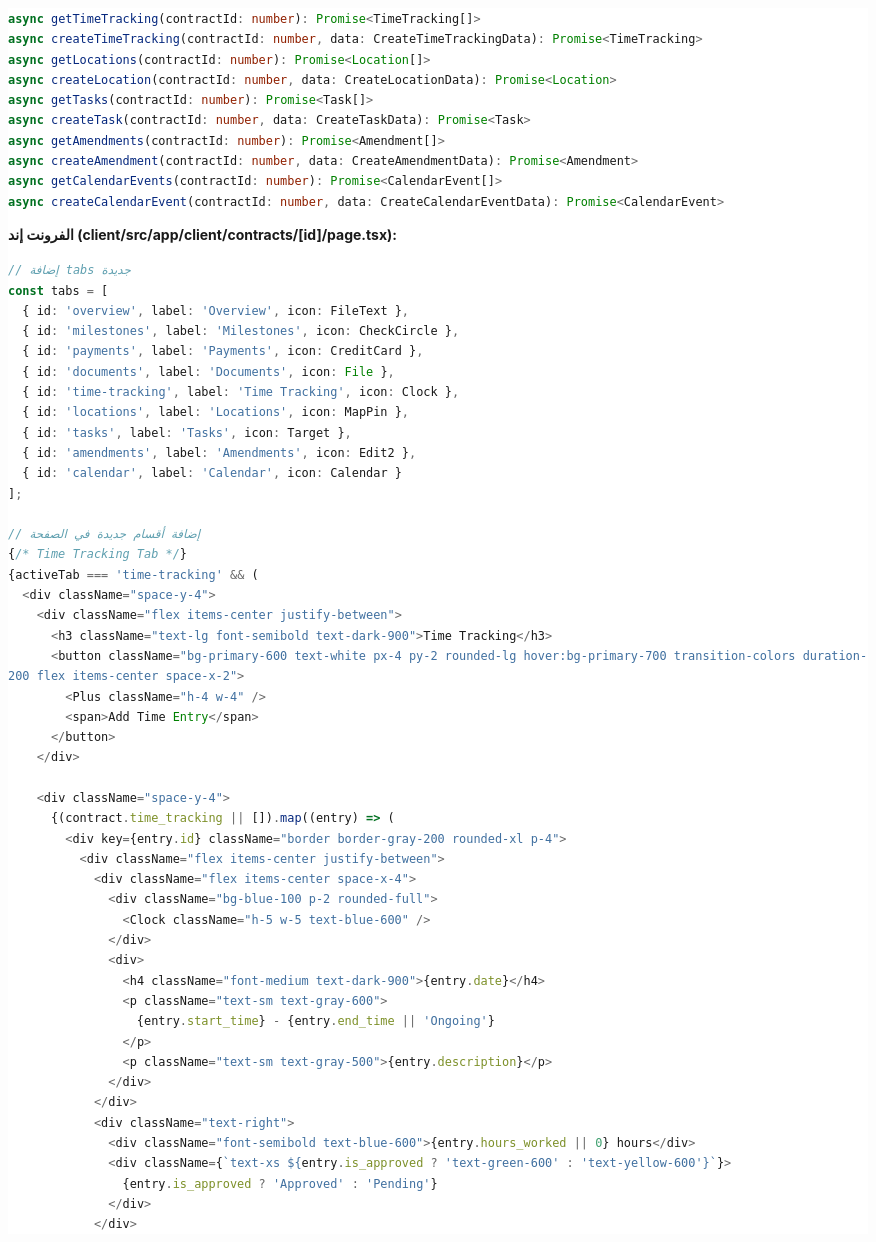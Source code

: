 ```typescript
async getTimeTracking(contractId: number): Promise<TimeTracking[]>
async createTimeTracking(contractId: number, data: CreateTimeTrackingData): Promise<TimeTracking>
async getLocations(contractId: number): Promise<Location[]>
async createLocation(contractId: number, data: CreateLocationData): Promise<Location>
async getTasks(contractId: number): Promise<Task[]>
async createTask(contractId: number, data: CreateTaskData): Promise<Task>
async getAmendments(contractId: number): Promise<Amendment[]>
async createAmendment(contractId: number, data: CreateAmendmentData): Promise<Amendment>
async getCalendarEvents(contractId: number): Promise<CalendarEvent[]>
async createCalendarEvent(contractId: number, data: CreateCalendarEventData): Promise<CalendarEvent>
```

**الفرونت إند (client/src/app/client/contracts/[id]/page.tsx):**
```typescript
// إضافة tabs جديدة
const tabs = [
  { id: 'overview', label: 'Overview', icon: FileText },
  { id: 'milestones', label: 'Milestones', icon: CheckCircle },
  { id: 'payments', label: 'Payments', icon: CreditCard },
  { id: 'documents', label: 'Documents', icon: File },
  { id: 'time-tracking', label: 'Time Tracking', icon: Clock },
  { id: 'locations', label: 'Locations', icon: MapPin },
  { id: 'tasks', label: 'Tasks', icon: Target },
  { id: 'amendments', label: 'Amendments', icon: Edit2 },
  { id: 'calendar', label: 'Calendar', icon: Calendar }
];

// إضافة أقسام جديدة في الصفحة
{/* Time Tracking Tab */}
{activeTab === 'time-tracking' && (
  <div className="space-y-4">
    <div className="flex items-center justify-between">
      <h3 className="text-lg font-semibold text-dark-900">Time Tracking</h3>
      <button className="bg-primary-600 text-white px-4 py-2 rounded-lg hover:bg-primary-700 transition-colors duration-200 flex items-center space-x-2">
        <Plus className="h-4 w-4" />
        <span>Add Time Entry</span>
      </button>
    </div>
    
    <div className="space-y-4">
      {(contract.time_tracking || []).map((entry) => (
        <div key={entry.id} className="border border-gray-200 rounded-xl p-4">
          <div className="flex items-center justify-between">
            <div className="flex items-center space-x-4">
              <div className="bg-blue-100 p-2 rounded-full">
                <Clock className="h-5 w-5 text-blue-600" />
              </div>
              <div>
                <h4 className="font-medium text-dark-900">{entry.date}</h4>
                <p className="text-sm text-gray-600">
                  {entry.start_time} - {entry.end_time || 'Ongoing'}
                </p>
                <p className="text-sm text-gray-500">{entry.description}</p>
              </div>
            </div>
            <div className="text-right">
              <div className="font-semibold text-blue-600">{entry.hours_worked || 0} hours</div>
              <div className={`text-xs ${entry.is_approved ? 'text-green-600' : 'text-yellow-600'}`}>
                {entry.is_approved ? 'Approved' : 'Pending'}
              </div>
            </div>
```